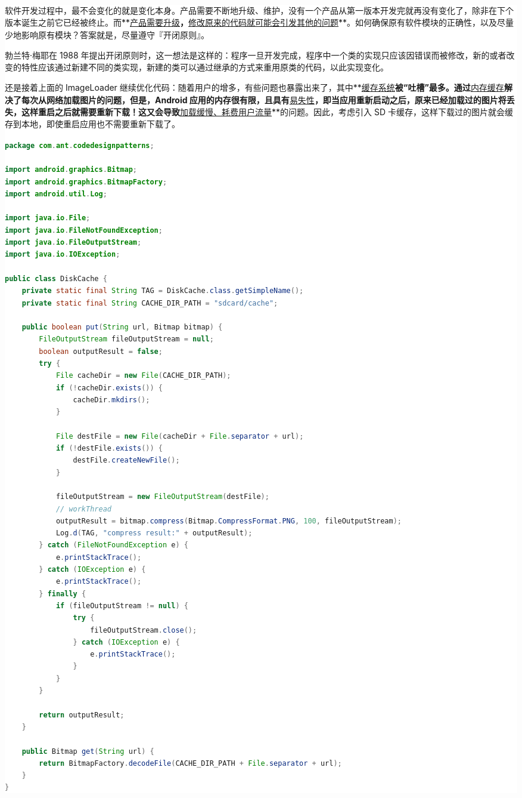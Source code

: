 软件开发过程中，最不会变化的就是变化本身。产品需要不断地升级、维护，没有一个产品从第一版本开发完就再没有变化了，除非在下个版本诞生之前它已经被终止。而**<u>产品需要升级</u>**，**<u>修改原来的代码就可能会引发其他的问题</u>**。如何确保原有软件模块的正确性，以及尽量少地影响原有模块？答案就是，尽量遵守『开闭原则』。

勃兰特·梅耶在 1988 年提出开闭原则时，这一想法是这样的：程序一旦开发完成，程序中一个类的实现只应该因错误而被修改，新的或者改变的特性应该通过新建不同的类实现，新建的类可以通过继承的方式来重用原类的代码，以此实现变化。

还是接着上面的 ImageLoader 继续优化代码：随着用户的增多，有些问题也暴露出来了，其中**<u>缓存系统</u>**被“吐槽”最多。通过**<u>内存缓存</u>**解决了每次从网络加载图片的问题，但是，Android 应用的内存很有限，且具有**<u>易失性</u>**，即当应用重新启动之后，原来已经加载过的图片将丢失，这样重启之后就需要重新下载！这又会导致**<u>加载缓慢、耗费用户流量</u>**的问题。因此，考虑引入 SD 卡缓存，这样下载过的图片就会缓存到本地，即使重启应用也不需要重新下载了。

~~~java
package com.ant.codedesignpatterns;

import android.graphics.Bitmap;
import android.graphics.BitmapFactory;
import android.util.Log;

import java.io.File;
import java.io.FileNotFoundException;
import java.io.FileOutputStream;
import java.io.IOException;

public class DiskCache {
    private static final String TAG = DiskCache.class.getSimpleName();
    private static final String CACHE_DIR_PATH = "sdcard/cache";

    public boolean put(String url, Bitmap bitmap) {
        FileOutputStream fileOutputStream = null;
        boolean outputResult = false;
        try {
            File cacheDir = new File(CACHE_DIR_PATH);
            if (!cacheDir.exists()) {
                cacheDir.mkdirs();
            }

            File destFile = new File(cacheDir + File.separator + url);
            if (!destFile.exists()) {
                destFile.createNewFile();
            }

            fileOutputStream = new FileOutputStream(destFile);
            // workThread
            outputResult = bitmap.compress(Bitmap.CompressFormat.PNG, 100, fileOutputStream);
            Log.d(TAG, "compress result:" + outputResult);
        } catch (FileNotFoundException e) {
            e.printStackTrace();
        } catch (IOException e) {
            e.printStackTrace();
        } finally {
            if (fileOutputStream != null) {
                try {
                    fileOutputStream.close();
                } catch (IOException e) {
                    e.printStackTrace();
                }
            }
        }

        return outputResult;
    }

    public Bitmap get(String url) {
        return BitmapFactory.decodeFile(CACHE_DIR_PATH + File.separator + url);
    }
}
~~~